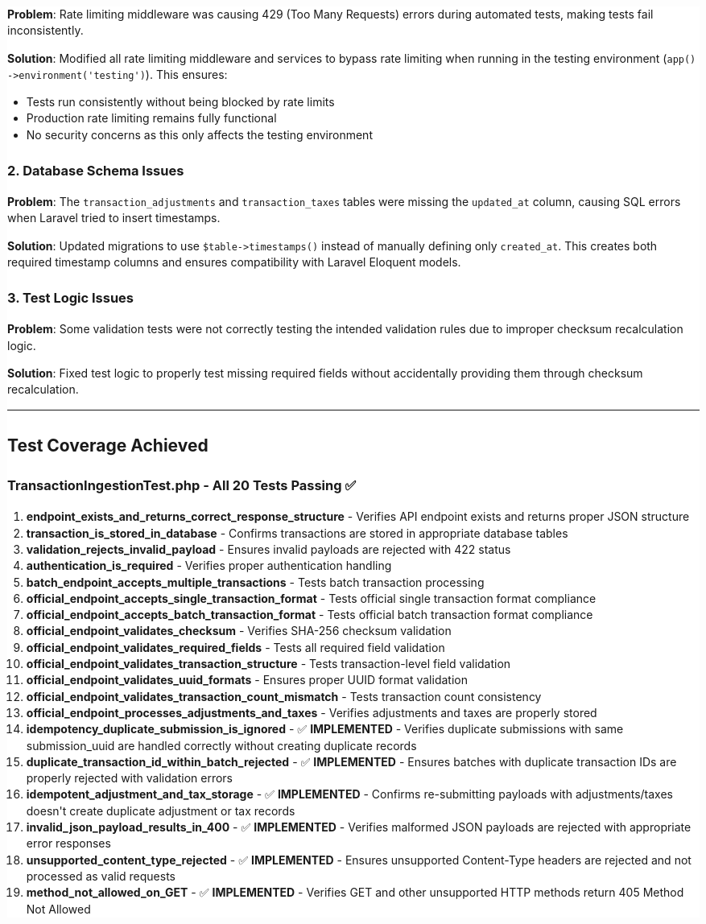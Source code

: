 **Problem**: Rate limiting middleware was causing 429 (Too Many Requests) errors during automated tests, making tests fail inconsistently.

**Solution**: Modified all rate limiting middleware and services to bypass rate limiting when running in the testing environment (`app()->environment('testing')`). This ensures:

-   Tests run consistently without being blocked by rate limits
-   Production rate limiting remains fully functional
-   No security concerns as this only affects the testing environment

### 2. Database Schema Issues

**Problem**: The `transaction_adjustments` and `transaction_taxes` tables were missing the `updated_at` column, causing SQL errors when Laravel tried to insert timestamps.

**Solution**: Updated migrations to use `$table->timestamps()` instead of manually defining only `created_at`. This creates both required timestamp columns and ensures compatibility with Laravel Eloquent models.

### 3. Test Logic Issues

**Problem**: Some validation tests were not correctly testing the intended validation rules due to improper checksum recalculation logic.

**Solution**: Fixed test logic to properly test missing required fields without accidentally providing them through checksum recalculation.

---

## Test Coverage Achieved

### TransactionIngestionTest.php - All 20 Tests Passing ✅

1. **endpoint_exists_and_returns_correct_response_structure** - Verifies API endpoint exists and returns proper JSON structure
2. **transaction_is_stored_in_database** - Confirms transactions are stored in appropriate database tables
3. **validation_rejects_invalid_payload** - Ensures invalid payloads are rejected with 422 status
4. **authentication_is_required** - Verifies proper authentication handling
5. **batch_endpoint_accepts_multiple_transactions** - Tests batch transaction processing
6. **official_endpoint_accepts_single_transaction_format** - Tests official single transaction format compliance
7. **official_endpoint_accepts_batch_transaction_format** - Tests official batch transaction format compliance
8. **official_endpoint_validates_checksum** - Verifies SHA-256 checksum validation
9. **official_endpoint_validates_required_fields** - Tests all required field validation
10. **official_endpoint_validates_transaction_structure** - Tests transaction-level field validation
11. **official_endpoint_validates_uuid_formats** - Ensures proper UUID format validation
12. **official_endpoint_validates_transaction_count_mismatch** - Tests transaction count consistency
13. **official_endpoint_processes_adjustments_and_taxes** - Verifies adjustments and taxes are properly stored
14. **idempotency_duplicate_submission_is_ignored** - ✅ **IMPLEMENTED** - Verifies duplicate submissions with same submission_uuid are handled correctly without creating duplicate records
15. **duplicate_transaction_id_within_batch_rejected** - ✅ **IMPLEMENTED** - Ensures batches with duplicate transaction IDs are properly rejected with validation errors
16. **idempotent_adjustment_and_tax_storage** - ✅ **IMPLEMENTED** - Confirms re-submitting payloads with adjustments/taxes doesn't create duplicate adjustment or tax records
17. **invalid_json_payload_results_in_400** - ✅ **IMPLEMENTED** - Verifies malformed JSON payloads are rejected with appropriate error responses
18. **unsupported_content_type_rejected** - ✅ **IMPLEMENTED** - Ensures unsupported Content-Type headers are rejected and not processed as valid requests
19. **method_not_allowed_on_GET** - ✅ **IMPLEMENTED** - Verifies GET and other unsupported HTTP methods return 405 Method Not Allowed